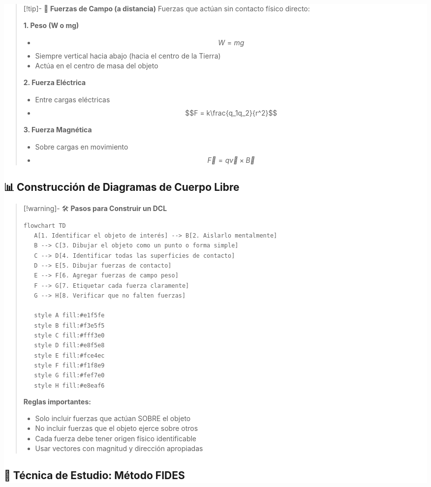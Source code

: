 > [!tip]- 🚀 **Fuerzas de Campo (a distancia)** Fuerzas que actúan sin contacto físico directo:
> 
> **1. Peso (W o mg)**
> 
> - $$W = mg$$
> - Siempre vertical hacia abajo (hacia el centro de la Tierra)
> - Actúa en el centro de masa del objeto
> 
> **2. Fuerza Eléctrica**
> 
> - Entre cargas eléctricas
> - $$F = k\frac{q_1q_2}{r^2}$$
> 
> **3. Fuerza Magnética**
> 
> - Sobre cargas en movimiento
> - $$\vec{F} = q\vec{v} × \vec{B}$$

## 📊 Construcción de Diagramas de Cuerpo Libre

> [!warning]- 🛠️ **Pasos para Construir un DCL**
> 
> ```mermaid
> flowchart TD
>    A[1. Identificar el objeto de interés] --> B[2. Aislarlo mentalmente]
>    B --> C[3. Dibujar el objeto como un punto o forma simple]
>    C --> D[4. Identificar todas las superficies de contacto]
>    D --> E[5. Dibujar fuerzas de contacto]
>    E --> F[6. Agregar fuerzas de campo peso]
>    F --> G[7. Etiquetar cada fuerza claramente]
>    G --> H[8. Verificar que no falten fuerzas]
>    
>    style A fill:#e1f5fe
>    style B fill:#f3e5f5
>    style C fill:#fff3e0
>    style D fill:#e8f5e8
>    style E fill:#fce4ec
>    style F fill:#f1f8e9
>    style G fill:#fef7e0
>    style H fill:#e8eaf6
> ```
> 
> **Reglas importantes:**
> 
> - Solo incluir fuerzas que actúan SOBRE el objeto
> - No incluir fuerzas que el objeto ejerce sobre otros
> - Cada fuerza debe tener origen físico identificable
> - Usar vectores con magnitud y dirección apropiadas

## 🧠 Técnica de Estudio: Método FIDES
